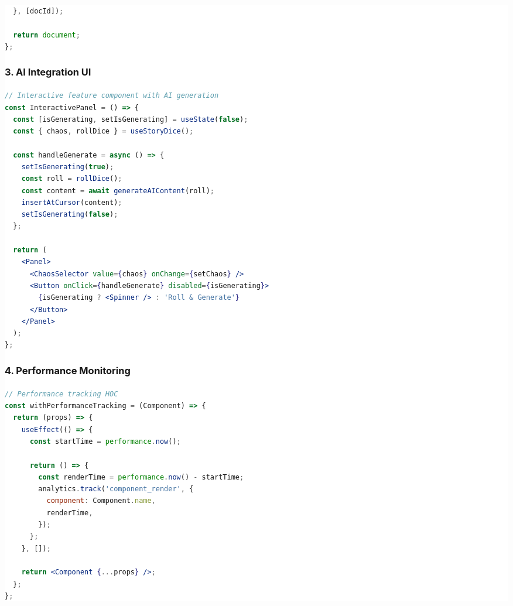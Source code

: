 ```jsx
  }, [docId]);
  
  return document;
};
```

### 3. AI Integration UI
```jsx
// Interactive feature component with AI generation
const InteractivePanel = () => {
  const [isGenerating, setIsGenerating] = useState(false);
  const { chaos, rollDice } = useStoryDice();
  
  const handleGenerate = async () => {
    setIsGenerating(true);
    const roll = rollDice();
    const content = await generateAIContent(roll);
    insertAtCursor(content);
    setIsGenerating(false);
  };
  
  return (
    <Panel>
      <ChaosSelector value={chaos} onChange={setChaos} />
      <Button onClick={handleGenerate} disabled={isGenerating}>
        {isGenerating ? <Spinner /> : 'Roll & Generate'}
      </Button>
    </Panel>
  );
};
```

### 4. Performance Monitoring
```jsx
// Performance tracking HOC
const withPerformanceTracking = (Component) => {
  return (props) => {
    useEffect(() => {
      const startTime = performance.now();
      
      return () => {
        const renderTime = performance.now() - startTime;
        analytics.track('component_render', {
          component: Component.name,
          renderTime,
        });
      };
    }, []);
    
    return <Component {...props} />;
  };
};
```
